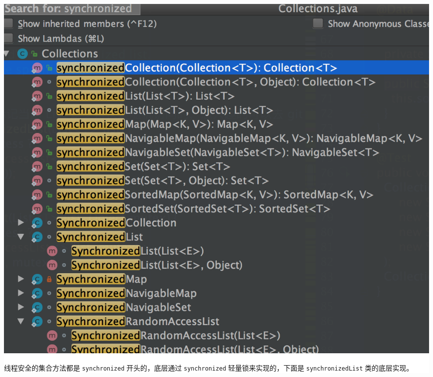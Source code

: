 ![1576741309161](assets/1576741309161.png)

线程安全的集合方法都是 `synchronized` 开头的，底层通过 `synchronized` 轻量锁来实现的，下面是 `synchronizedList` 类的底层实现。
